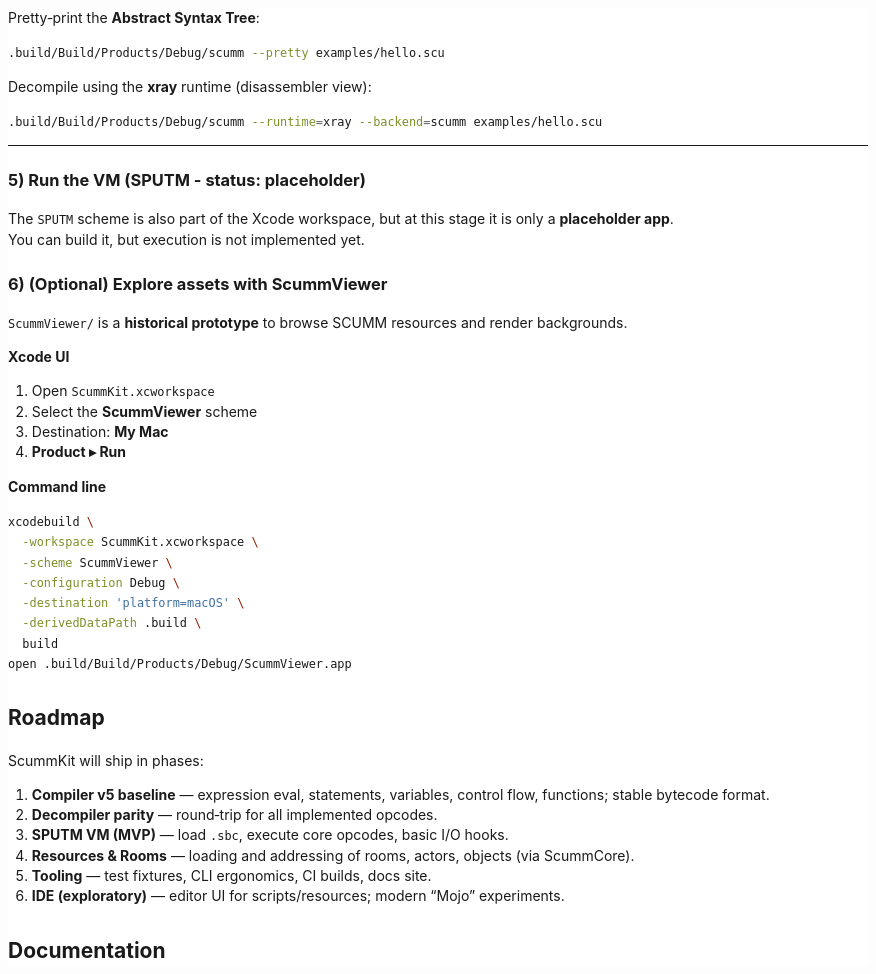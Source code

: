 Pretty‑print the **Abstract Syntax Tree**:

```bash
.build/Build/Products/Debug/scumm --pretty examples/hello.scu
```

Decompile using the **xray** runtime (disassembler view):

```bash
.build/Build/Products/Debug/scumm --runtime=xray --backend=scumm examples/hello.scu
```

---

### 5) Run the VM (SPUTM - status: placeholder)

The `SPUTM` scheme is also part of the Xcode workspace, but at this stage it is only a **placeholder app**.  
You can build it, but execution is not implemented yet.

### 6) (Optional) Explore assets with ScummViewer

`ScummViewer/` is a **historical prototype** to browse SCUMM resources and render backgrounds.

**Xcode UI**

1. Open `ScummKit.xcworkspace`
2. Select the **ScummViewer** scheme
3. Destination: **My Mac**
4. **Product ▸ Run**

**Command line**

```bash
xcodebuild \
  -workspace ScummKit.xcworkspace \
  -scheme ScummViewer \
  -configuration Debug \
  -destination 'platform=macOS' \
  -derivedDataPath .build \
  build
open .build/Build/Products/Debug/ScummViewer.app
```

## Roadmap

ScummKit will ship in phases:

1. **Compiler v5 baseline** — expression eval, statements, variables, control flow, functions; stable bytecode format.
2. **Decompiler parity** — round‑trip for all implemented opcodes.
3. **SPUTM VM (MVP)** — load `.sbc`, execute core opcodes, basic I/O hooks.
4. **Resources & Rooms** — loading and addressing of rooms, actors, objects (via ScummCore).
5. **Tooling** — test fixtures, CLI ergonomics, CI builds, docs site.
6. **IDE (exploratory)** — editor UI for scripts/resources; modern “Mojo” experiments.

## Documentation
